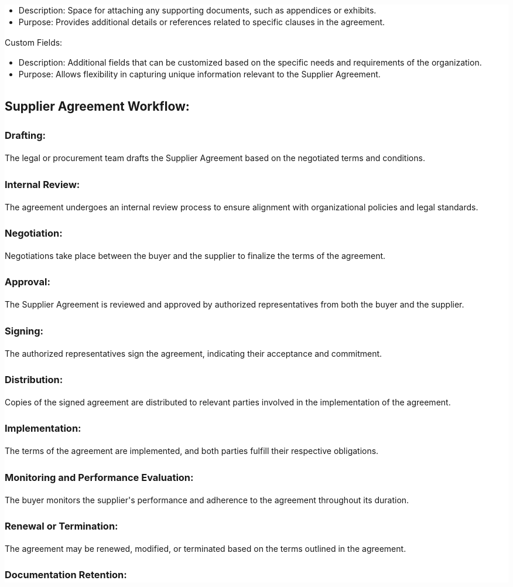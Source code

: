 * Description: Space for attaching any supporting documents, such as appendices or exhibits.
* Purpose: Provides additional details or references related to specific clauses in the agreement.

Custom Fields:

* Description: Additional fields that can be customized based on the specific needs and requirements of the organization.
* Purpose: Allows flexibility in capturing unique information relevant to the Supplier Agreement.

## Supplier Agreement Workflow:

### Drafting:

The legal or procurement team drafts the Supplier Agreement based on the negotiated terms and conditions.

### Internal Review:

The agreement undergoes an internal review process to ensure alignment with organizational policies and legal standards.

### Negotiation:

Negotiations take place between the buyer and the supplier to finalize the terms of the agreement.

### Approval:

The Supplier Agreement is reviewed and approved by authorized representatives from both the buyer and the supplier.

### Signing:

The authorized representatives sign the agreement, indicating their acceptance and commitment.

### Distribution:

Copies of the signed agreement are distributed to relevant parties involved in the implementation of the agreement.

### Implementation:

The terms of the agreement are implemented, and both parties fulfill their respective obligations.

### Monitoring and Performance Evaluation:

The buyer monitors the supplier's performance and adherence to the agreement throughout its duration.

### Renewal or Termination:

The agreement may be renewed, modified, or terminated based on the terms outlined in the agreement.

### Documentation Retention:
